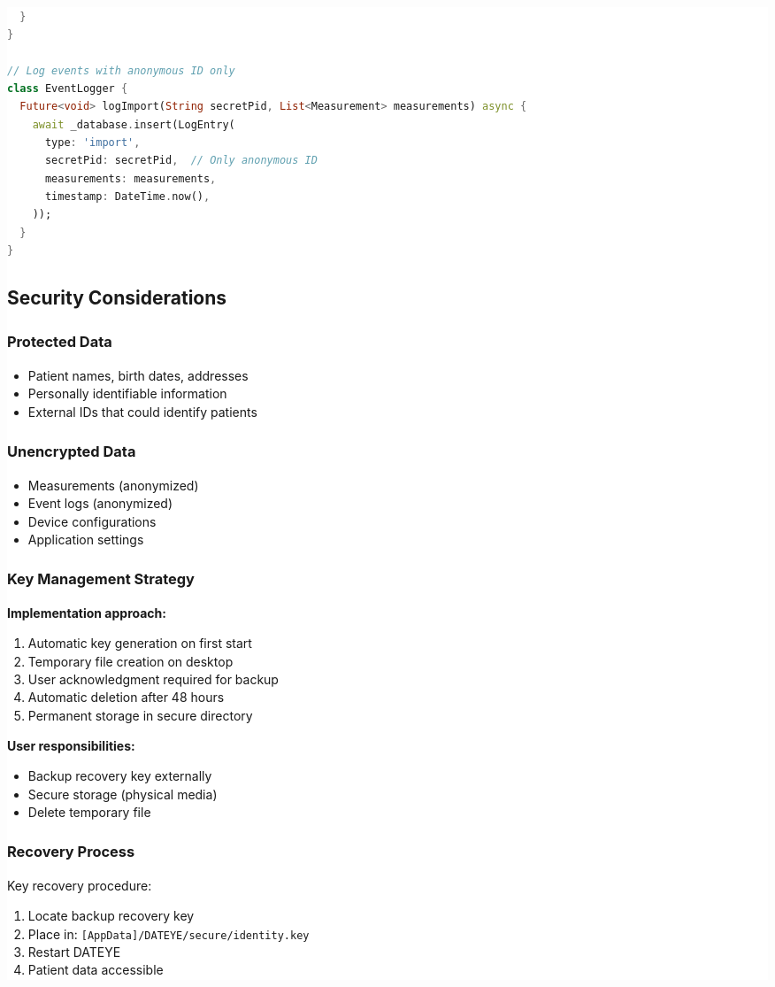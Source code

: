 ```dart
  }
}

// Log events with anonymous ID only
class EventLogger {
  Future<void> logImport(String secretPid, List<Measurement> measurements) async {
    await _database.insert(LogEntry(
      type: 'import',
      secretPid: secretPid,  // Only anonymous ID
      measurements: measurements,
      timestamp: DateTime.now(),
    ));
  }
}
```

## Security Considerations

### Protected Data
- Patient names, birth dates, addresses
- Personally identifiable information
- External IDs that could identify patients

### Unencrypted Data
- Measurements (anonymized)
- Event logs (anonymized)
- Device configurations
- Application settings

### Key Management Strategy

**Implementation approach:**
1. Automatic key generation on first start
2. Temporary file creation on desktop
3. User acknowledgment required for backup
4. Automatic deletion after 48 hours
5. Permanent storage in secure directory

**User responsibilities:**
- Backup recovery key externally
- Secure storage (physical media)
- Delete temporary file

### Recovery Process

Key recovery procedure:
1. Locate backup recovery key
2. Place in: `[AppData]/DATEYE/secure/identity.key`
3. Restart DATEYE
4. Patient data accessible
